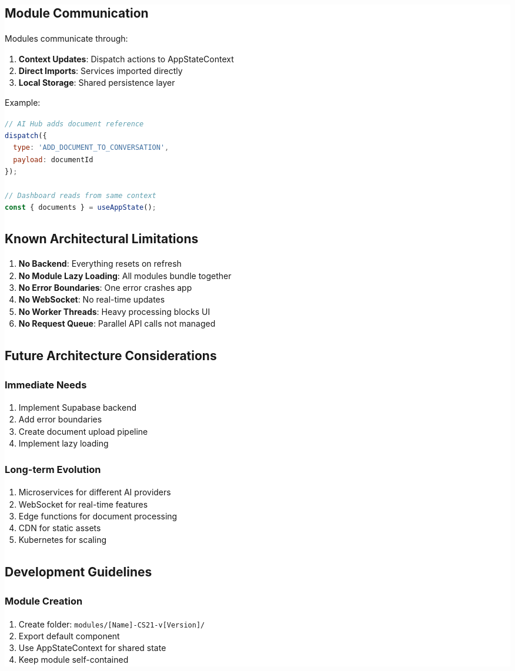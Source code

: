 ## Module Communication

Modules communicate through:
1. **Context Updates**: Dispatch actions to AppStateContext
2. **Direct Imports**: Services imported directly
3. **Local Storage**: Shared persistence layer

Example:
```javascript
// AI Hub adds document reference
dispatch({ 
  type: 'ADD_DOCUMENT_TO_CONVERSATION',
  payload: documentId 
});

// Dashboard reads from same context
const { documents } = useAppState();
```

## Known Architectural Limitations

1. **No Backend**: Everything resets on refresh
2. **No Module Lazy Loading**: All modules bundle together
3. **No Error Boundaries**: One error crashes app
4. **No WebSocket**: No real-time updates
5. **No Worker Threads**: Heavy processing blocks UI
6. **No Request Queue**: Parallel API calls not managed

## Future Architecture Considerations

### Immediate Needs
1. Implement Supabase backend
2. Add error boundaries
3. Create document upload pipeline
4. Implement lazy loading

### Long-term Evolution
1. Microservices for different AI providers
2. WebSocket for real-time features
3. Edge functions for document processing
4. CDN for static assets
5. Kubernetes for scaling

## Development Guidelines

### Module Creation
1. Create folder: `modules/[Name]-CS21-v[Version]/`
2. Export default component
3. Use AppStateContext for shared state
4. Keep module self-contained
